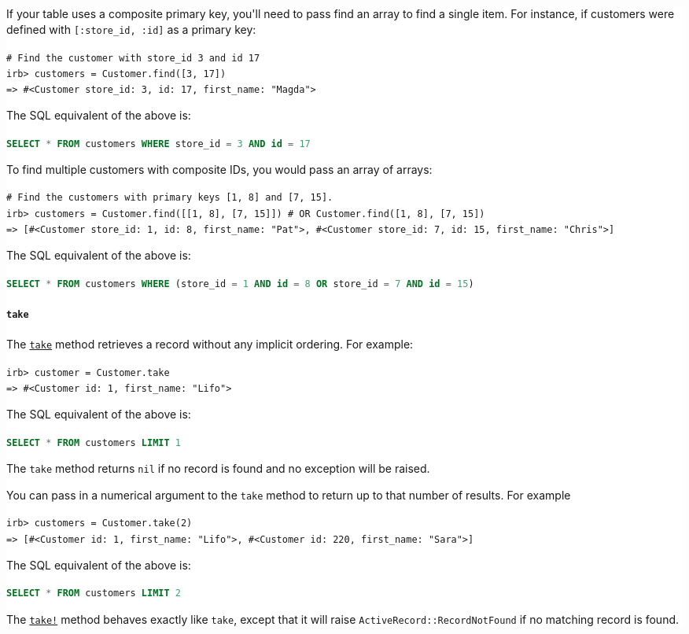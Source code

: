 If your table uses a composite primary key, you'll need to pass find an array to find a single item. For instance, if customers were defined with `[:store_id, :id]` as a primary key:

```irb
# Find the customer with store_id 3 and id 17
irb> customers = Customer.find([3, 17])
=> #<Customer store_id: 3, id: 17, first_name: "Magda">
```

The SQL equivalent of the above is:

```sql
SELECT * FROM customers WHERE store_id = 3 AND id = 17
```

To find multiple customers with composite IDs, you would pass an array of arrays:

```irb
# Find the customers with primary keys [1, 8] and [7, 15].
irb> customers = Customer.find([[1, 8], [7, 15]]) # OR Customer.find([1, 8], [7, 15])
=> [#<Customer store_id: 1, id: 8, first_name: "Pat">, #<Customer store_id: 7, id: 15, first_name: "Chris">]
```

The SQL equivalent of the above is:

```sql
SELECT * FROM customers WHERE (store_id = 1 AND id = 8 OR store_id = 7 AND id = 15)
```

#### `take`

The [`take`][] method retrieves a record without any implicit ordering. For example:

```irb
irb> customer = Customer.take
=> #<Customer id: 1, first_name: "Lifo">
```

The SQL equivalent of the above is:

```sql
SELECT * FROM customers LIMIT 1
```

The `take` method returns `nil` if no record is found and no exception will be raised.

You can pass in a numerical argument to the `take` method to return up to that number of results. For example

```irb
irb> customers = Customer.take(2)
=> [#<Customer id: 1, first_name: "Lifo">, #<Customer id: 220, first_name: "Sara">]
```

The SQL equivalent of the above is:

```sql
SELECT * FROM customers LIMIT 2
```

The [`take!`][] method behaves exactly like `take`, except that it will raise `ActiveRecord::RecordNotFound` if no matching record is found.


[`ActiveRecord::Relation`]: https://api.rubyonrails.org/classes/ActiveRecord/Relation.html
[`annotate`]: https://api.rubyonrails.org/classes/ActiveRecord/QueryMethods.html#method-i-annotate
[`create_with`]: https://api.rubyonrails.org/classes/ActiveRecord/QueryMethods.html#method-i-create_with
[`distinct`]: https://api.rubyonrails.org/classes/ActiveRecord/QueryMethods.html#method-i-distinct
[`eager_load`]: https://api.rubyonrails.org/classes/ActiveRecord/QueryMethods.html#method-i-eager_load
[`extending`]: https://api.rubyonrails.org/classes/ActiveRecord/QueryMethods.html#method-i-extending
[`extract_associated`]: https://api.rubyonrails.org/classes/ActiveRecord/QueryMethods.html#method-i-extract_associated
[`find`]: https://api.rubyonrails.org/classes/ActiveRecord/FinderMethods.html#method-i-find
[`from`]: https://api.rubyonrails.org/classes/ActiveRecord/QueryMethods.html#method-i-from
[`group`]: https://api.rubyonrails.org/classes/ActiveRecord/QueryMethods.html#method-i-group
[`having`]: https://api.rubyonrails.org/classes/ActiveRecord/QueryMethods.html#method-i-having
[`includes`]: https://api.rubyonrails.org/classes/ActiveRecord/QueryMethods.html#method-i-includes
[`joins`]: https://api.rubyonrails.org/classes/ActiveRecord/QueryMethods.html#method-i-joins
[`left_outer_joins`]: https://api.rubyonrails.org/classes/ActiveRecord/QueryMethods.html#method-i-left_outer_joins
[`limit`]: https://api.rubyonrails.org/classes/ActiveRecord/QueryMethods.html#method-i-limit
[`lock`]: https://api.rubyonrails.org/classes/ActiveRecord/QueryMethods.html#method-i-lock
[`none`]: https://api.rubyonrails.org/classes/ActiveRecord/QueryMethods.html#method-i-none
[`offset`]: https://api.rubyonrails.org/classes/ActiveRecord/QueryMethods.html#method-i-offset
[`optimizer_hints`]: https://api.rubyonrails.org/classes/ActiveRecord/QueryMethods.html#method-i-optimizer_hints
[`order`]: https://api.rubyonrails.org/classes/ActiveRecord/QueryMethods.html#method-i-order
[`preload`]: https://api.rubyonrails.org/classes/ActiveRecord/QueryMethods.html#method-i-preload
[`readonly`]: https://api.rubyonrails.org/classes/ActiveRecord/QueryMethods.html#method-i-readonly
[`references`]: https://api.rubyonrails.org/classes/ActiveRecord/QueryMethods.html#method-i-references
[`reorder`]: https://api.rubyonrails.org/classes/ActiveRecord/QueryMethods.html#method-i-reorder
[`reselect`]: https://api.rubyonrails.org/classes/ActiveRecord/QueryMethods.html#method-i-reselect
[`regroup`]: https://api.rubyonrails.org/classes/ActiveRecord/QueryMethods.html#method-i-regroup
[`reverse_order`]: https://api.rubyonrails.org/classes/ActiveRecord/QueryMethods.html#method-i-reverse_order
[`select`]: https://api.rubyonrails.org/classes/ActiveRecord/QueryMethods.html#method-i-select
[`where`]: https://api.rubyonrails.org/classes/ActiveRecord/QueryMethods.html#method-i-where
[`take`]: https://api.rubyonrails.org/classes/ActiveRecord/FinderMethods.html#method-i-take
[`take!`]: https://api.rubyonrails.org/classes/ActiveRecord/FinderMethods.html#method-i-take-21
[`first`]: https://api.rubyonrails.org/classes/ActiveRecord/FinderMethods.html#method-i-first
[`first!`]: https://api.rubyonrails.org/classes/ActiveRecord/FinderMethods.html#method-i-first-21
[`last`]: https://api.rubyonrails.org/classes/ActiveRecord/FinderMethods.html#method-i-last
[`last!`]: https://api.rubyonrails.org/classes/ActiveRecord/FinderMethods.html#method-i-last-21
[`find_by`]: https://api.rubyonrails.org/classes/ActiveRecord/FinderMethods.html#method-i-find_by
[`find_by!`]: https://api.rubyonrails.org/classes/ActiveRecord/FinderMethods.html#method-i-find_by-21
[`id_value`]: https://api.rubyonrails.org/classes/ActiveRecord/ModelSchema.html#method-i-id_value
[`config.active_record.error_on_ignored_order`]: configuring.html#config-active-record-error-on-ignored-order
[`find_each`]: https://api.rubyonrails.org/classes/ActiveRecord/Batches.html#method-i-find_each
[`find_in_batches`]: https://api.rubyonrails.org/classes/ActiveRecord/Batches.html#method-i-find_in_batches
[`sanitize_sql_like`]: https://api.rubyonrails.org/classes/ActiveRecord/Sanitization/ClassMethods.html#method-i-sanitize_sql_like
[`where.not`]: https://api.rubyonrails.org/classes/ActiveRecord/QueryMethods/WhereChain.html#method-i-not
[`or`]: https://api.rubyonrails.org/classes/ActiveRecord/QueryMethods.html#method-i-or
[`and`]: https://api.rubyonrails.org/classes/ActiveRecord/QueryMethods.html#method-i-and
[`count`]: https://api.rubyonrails.org/classes/ActiveRecord/Calculations.html#method-i-count
[`unscope`]: https://api.rubyonrails.org/classes/ActiveRecord/QueryMethods.html#method-i-unscope
[`only`]: https://api.rubyonrails.org/classes/ActiveRecord/SpawnMethods.html#method-i-only
[`regroup`]: https://api.rubyonrails.org/classes/ActiveRecord/QueryMethods.html#method-i-regroup
[`regroup`]: https://api.rubyonrails.org/classes/ActiveRecord/QueryMethods.html#method-i-regroup
[`strict_loading`]: https://api.rubyonrails.org/classes/ActiveRecord/QueryMethods.html#method-i-strict_loading
[`strict_loading!`]: https://api.rubyonrails.org/classes/ActiveRecord/Core.html#method-i-strict_loading-21
[`scope`]: https://api.rubyonrails.org/classes/ActiveRecord/Scoping/Named/ClassMethods.html#method-i-scope
[`default_scope`]: https://api.rubyonrails.org/classes/ActiveRecord/Scoping/Default/ClassMethods.html#method-i-default_scope
[`merge`]: https://api.rubyonrails.org/classes/ActiveRecord/SpawnMethods.html#method-i-merge
[`unscoped`]: https://api.rubyonrails.org/classes/ActiveRecord/Scoping/Default/ClassMethods.html#method-i-unscoped
[`enum`]: https://api.rubyonrails.org/classes/ActiveRecord/Enum.html#method-i-enum
[`find_or_create_by`]: https://api.rubyonrails.org/classes/ActiveRecord/Relation.html#method-i-find_or_create_by
[`find_or_create_by!`]: https://api.rubyonrails.org/classes/ActiveRecord/Relation.html#method-i-find_or_create_by-21
[`find_or_initialize_by`]: https://api.rubyonrails.org/classes/ActiveRecord/Relation.html#method-i-find_or_initialize_by
[`find_by_sql`]: https://api.rubyonrails.org/classes/ActiveRecord/Querying.html#method-i-find_by_sql
[`connection.select_all`]: https://api.rubyonrails.org/classes/ActiveRecord/ConnectionAdapters/DatabaseStatements.html#method-i-select_all
[`pluck`]: https://api.rubyonrails.org/classes/ActiveRecord/Calculations.html#method-i-pluck
[`pick`]: https://api.rubyonrails.org/classes/ActiveRecord/Calculations.html#method-i-pick
[`ids`]: https://api.rubyonrails.org/classes/ActiveRecord/Calculations.html#method-i-ids
[`exists?`]: https://api.rubyonrails.org/classes/ActiveRecord/FinderMethods.html#method-i-exists-3F
[`average`]: https://api.rubyonrails.org/classes/ActiveRecord/Calculations.html#method-i-average
[`minimum`]: https://api.rubyonrails.org/classes/ActiveRecord/Calculations.html#method-i-minimum
[`maximum`]: https://api.rubyonrails.org/classes/ActiveRecord/Calculations.html#method-i-maximum
[`sum`]: https://api.rubyonrails.org/classes/ActiveRecord/Calculations.html#method-i-sum
[`explain`]: https://api.rubyonrails.org/classes/ActiveRecord/Relation.html#method-i-explain
[MySQL5.7-explain]: https://dev.mysql.com/doc/refman/5.7/en/explain.html
[MySQL8-explain]: https://dev.mysql.com/doc/refman/8.0/en/explain.html
[MariaDB-explain]: https://mariadb.com/kb/en/analyze-and-explain-statements/